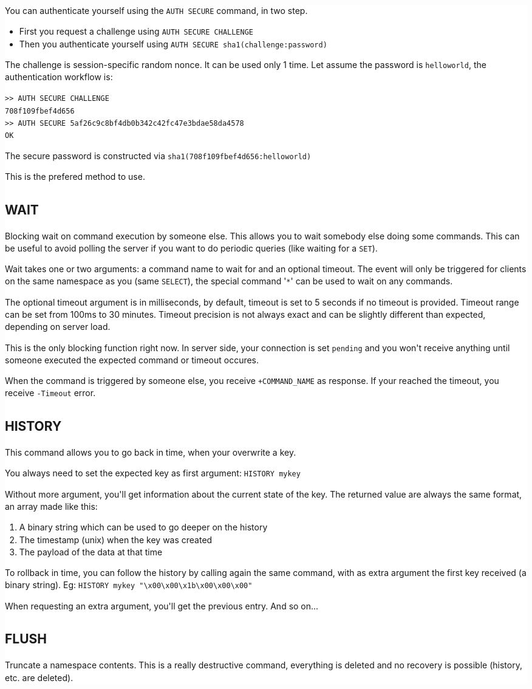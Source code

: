 You can authenticate yourself using the `AUTH SECURE` command, in two step.
- First you request a challenge using `AUTH SECURE CHALLENGE`
- Then you authenticate yourself using `AUTH SECURE sha1(challenge:password)`

The challenge is session-specific random nonce. It can be used only 1 time.
Let assume the password is `helloworld`, the authentication workflow is:
```
>> AUTH SECURE CHALLENGE
708f109fbef4d656
>> AUTH SECURE 5af26c9c8bf4db0b342c42fc47e3bdae58da4578
OK
```

The secure password is constructed via `sha1(708f109fbef4d656:helloworld)`

This is the prefered method to use.

## WAIT
Blocking wait on command execution by someone else. This allows you to wait somebody else
doing some commands. This can be useful to avoid polling the server if you want to do periodic
queries (like waiting for a `SET`).

Wait takes one or two arguments: a command name to wait for and an optional timeout.
The event will only be triggered for clients on the same namespace as you (same `SELECT`),
the special command '`*`' can be used to wait on any commands.

The optional timeout argument is in milliseconds, by default, timeout is set to 5 seconds if no
timeout is provided. Timeout range can be set from 100ms to 30 minutes. Timeout precision is not
always exact and can be slightly different than expected, depending on server load.

This is the only blocking function right now. In server side, your connection is set `pending` and
you won't receive anything until someone executed the expected command or timeout occures.

When the command is triggered by someone else, you receive `+COMMAND_NAME` as response. If your reached
the timeout, you receive `-Timeout` error.

## HISTORY
This command allows you to go back in time, when your overwrite a key.

You always need to set the expected key as first argument: `HISTORY mykey`

Without more argument, you'll get information about the current state of the key.
The returned value are always the same format, an array made like this:

1. A binary string which can be used to go deeper on the history
2. The timestamp (unix) when the key was created
3. The payload of the data at that time

To rollback in time, you can follow the history by calling again the same command, with
as extra argument the first key received (a binary string). Eg: `HISTORY mykey "\x00\x00\x1b\x00\x00\x00"`

When requesting an extra argument, you'll get the previous entry. And so on...

## FLUSH
Truncate a namespace contents. This is a really destructive command, everything is deleted and no
recovery is possible (history, etc. are deleted).
